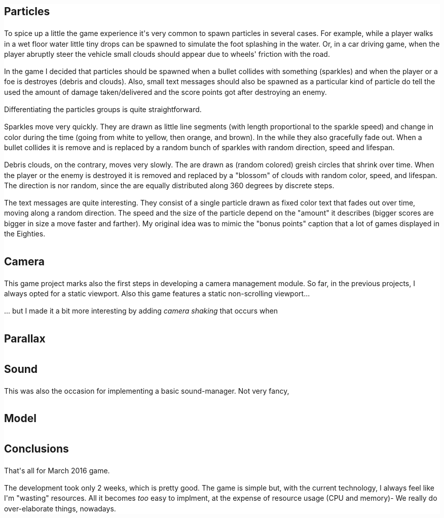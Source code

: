 ## Particles

To spice up a little the game experience it's very common to spawn particles in several cases. For example, while a player walks in a wet floor water little tiny drops can be spawned to simulate the foot splashing in the water. Or, in a car driving game, when the player abruptly steer the vehicle small clouds should appear due to wheels' friction with the road.

In the game I decided that particles should be spawned when a bullet collides with something (sparkles) and when the player or a foe is destroyes (debris and clouds). Also, small text messages should also be spawned as a particular kind of particle do tell the used the amount of damage taken/delivered and the score points got after destroying an enemy.

Differentiating the particles groups is quite straightforward.

Sparkles move very quickly. They are drawn as little line segments (with length proportional to the sparkle speed) and change in color during the time (going from white to yellow, then orange, and brown). In the while they also gracefully fade out. When a bullet collides it is remove and is replaced by a random bunch of sparkles with random direction, speed and lifespan.

Debris clouds, on the contrary, moves very slowly. The are drawn as (random colored) greish circles that shrink over time. When the player or the enemy is destroyed it is removed and replaced by a "blossom" of clouds with random color, speed, and lifespan. The direction is nor random, since the are equally distributed along 360 degrees by discrete steps.

The text messages are quite interesting. They consist of a single particle drawn as fixed color text that fades out over time, moving along a random direction. The speed and the size of the particle depend on the "amount" it describes (bigger scores are bigger in size a move faster and farther). My original idea was to mimic the "bonus points" caption that a lot of games displayed in the Eighties.

## Camera 

This game project marks also the first steps in developing a camera management module. So far, in the previous projects, I always opted for a static viewport. Also this game features a static non-scrolling viewport...

... but I made it a bit more interesting by adding *camera shaking* that occurs when

## Parallax

## Sound

This was also the occasion for implementing a basic sound-manager. Not very fancy, 

## Model

## Conclusions

That's all for March 2016 game.

The development took only 2 weeks, which is pretty good. The game is simple but, with the current technology, I always feel like I'm "wasting" resources. All it becomes *too* easy to implment, at the expense of resource usage (CPU and memory)- We really do over-elaborate things, nowadays.
